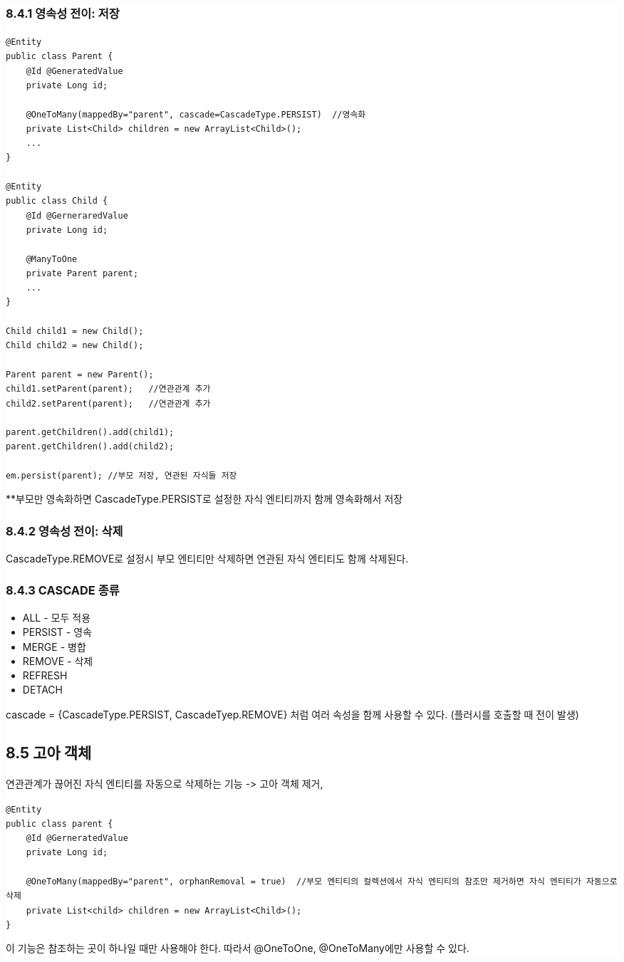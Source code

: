 ### 8.4.1 영속성 전이: 저장
    @Entity
    public class Parent {
        @Id @GeneratedValue
        private Long id;

        @OneToMany(mappedBy="parent", cascade=CascadeType.PERSIST)  //영속화
        private List<Child> children = new ArrayList<Child>();
        ...
    }

    @Entity
    public class Child {
        @Id @GerneraredValue
        private Long id;

        @ManyToOne
        private Parent parent;
        ...
    }

    Child child1 = new Child();
    Child child2 = new Child();

    Parent parent = new Parent();
    child1.setParent(parent);   //연관관계 추가
    child2.setParent(parent);   //연관관계 추가

    parent.getChildren().add(child1);
    parent.getChildren().add(child2);

    em.persist(parent); //부모 저장, 연관된 자식들 저장

**부모만 영속화하면 CascadeType.PERSIST로 설정한 자식 엔티티까지 함께 영속화해서 저장

### 8.4.2 영속성 전이: 삭제
CascadeType.REMOVE로 설정시 부모 엔티티만 삭제하면 연관된 자식 엔티티도 함께 삭제된다.

### 8.4.3 CASCADE 종류
* ALL - 모두 적용
* PERSIST - 영속
* MERGE - 병합
* REMOVE - 삭제
* REFRESH
* DETACH

cascade = {CascadeType.PERSIST, CascadeTyep.REMOVE} 처럼 여러 속성을 함께 사용할 수 있다. (플러시를 호출할 때 전이 발생)

## 8.5 고아 객체
연관관계가 끊어진 자식 엔티티를 자동으로 삭제하는 기능 -> 고아 객체 제거, 

    @Entity
    public class parent {
        @Id @GerneratedValue
        private Long id;

        @OneToMany(mappedBy="parent", orphanRemoval = true)  //부모 엔티티의 컬렉션에서 자식 엔티티의 참조만 제거하면 자식 엔티티가 자동으로 삭제
        private List<child> children = new ArrayList<Child>();
    }

이 기능은 참조하는 곳이 하나일 때만 사용해야 한다. 따라서 @OneToOne, @OneToMany에만 사용할 수 있다.
